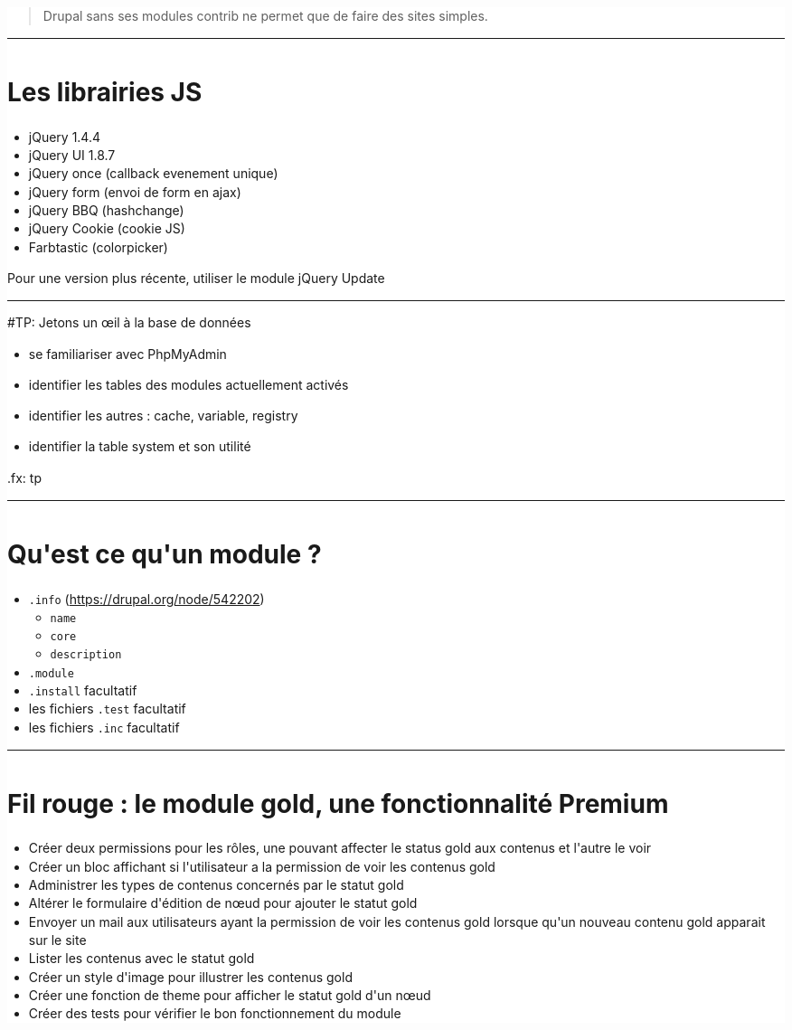 > Drupal sans ses modules contrib ne permet que de faire des sites simples.

--------------------------------------------------------------------------------

# Les librairies JS

  * jQuery 1.4.4
  * jQuery UI 1.8.7
  * jQuery once (callback evenement unique)
  * jQuery form (envoi de form en ajax)
  * jQuery BBQ (hashchange)
  * jQuery Cookie (cookie JS)
  * Farbtastic (colorpicker)

Pour une version plus récente, utiliser le module jQuery Update

--------------------------------------------------------------------------------

#TP: Jetons un œil à la base de données

  * se familiariser avec PhpMyAdmin

  * identifier les tables des modules actuellement activés

  * identifier les autres : cache, variable, registry

  * identifier la table system et son utilité

.fx: tp

--------------------------------------------------------------------------------

# Qu'est ce qu'un module ?

  * `.info` (<https://drupal.org/node/542202>)
    * `name`
    * `core`
    * `description`
  * `.module`
  * `.install` facultatif
  * les fichiers `.test` facultatif
  * les fichiers `.inc` facultatif

--------------------------------------------------------------------------------

# Fil rouge : le module gold, une fonctionnalité Premium

  * Créer deux permissions pour les rôles, une pouvant affecter le status gold
  aux contenus et l'autre le voir
  * Créer un bloc affichant si l'utilisateur a la permission de voir les
  contenus gold
  * Administrer les types de contenus concernés par le statut gold
  * Altérer le formulaire d'édition de nœud pour ajouter le statut gold
  * Envoyer un mail aux utilisateurs ayant la permission de voir les contenus
  gold lorsque qu'un nouveau contenu gold apparait sur le site
  * Lister les contenus avec le statut gold
  * Créer un style d'image pour illustrer les contenus gold
  * Créer une fonction de theme pour afficher le statut gold d'un nœud
  * Créer des tests pour vérifier le bon fonctionnement du module
